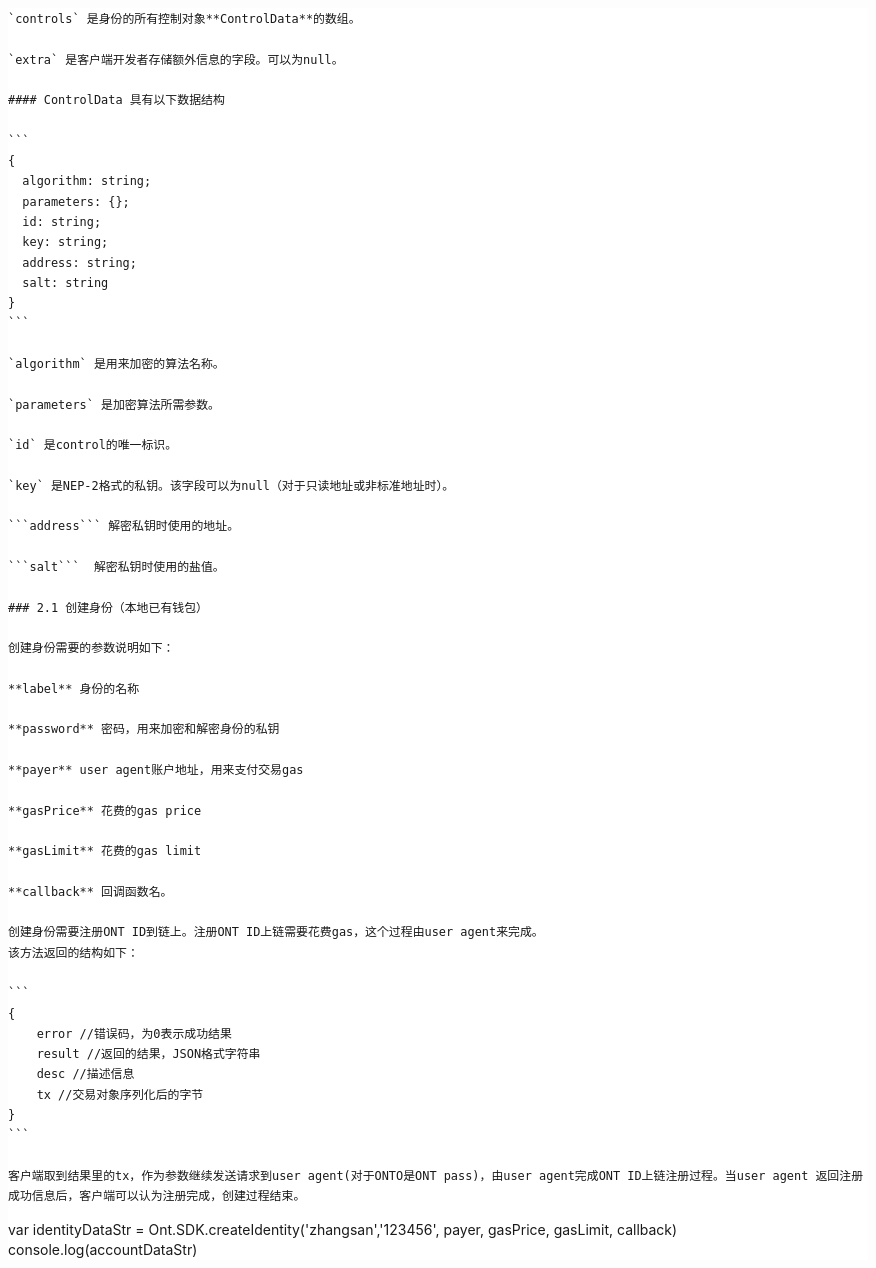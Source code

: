````
`controls` 是身份的所有控制对象**ControlData**的数组。

`extra` 是客户端开发者存储额外信息的字段。可以为null。

#### ControlData 具有以下数据结构

```
{
  algorithm: string;
  parameters: {};
  id: string;
  key: string;
  address: string;
  salt: string
}
```

`algorithm` 是用来加密的算法名称。

`parameters` 是加密算法所需参数。

`id` 是control的唯一标识。

`key` 是NEP-2格式的私钥。该字段可以为null（对于只读地址或非标准地址时）。

```address``` 解密私钥时使用的地址。

```salt```  解密私钥时使用的盐值。

### 2.1 创建身份（本地已有钱包）

创建身份需要的参数说明如下：

**label** 身份的名称

**password** 密码，用来加密和解密身份的私钥

**payer** user agent账户地址，用来支付交易gas

**gasPrice** 花费的gas price

**gasLimit** 花费的gas limit

**callback** 回调函数名。

创建身份需要注册ONT ID到链上。注册ONT ID上链需要花费gas，这个过程由user agent来完成。
该方法返回的结构如下：

```
{
	error //错误码，为0表示成功结果
	result //返回的结果，JSON格式字符串
	desc //描述信息
	tx //交易对象序列化后的字节
}
```

客户端取到结果里的tx，作为参数继续发送请求到user agent(对于ONTO是ONT pass)，由user agent完成ONT ID上链注册过程。当user agent 返回注册成功信息后，客户端可以认为注册完成，创建过程结束。

````
var identityDataStr = Ont.SDK.createIdentity('zhangsan','123456', payer, gasPrice, gasLimit, callback)
console.log(accountDataStr)